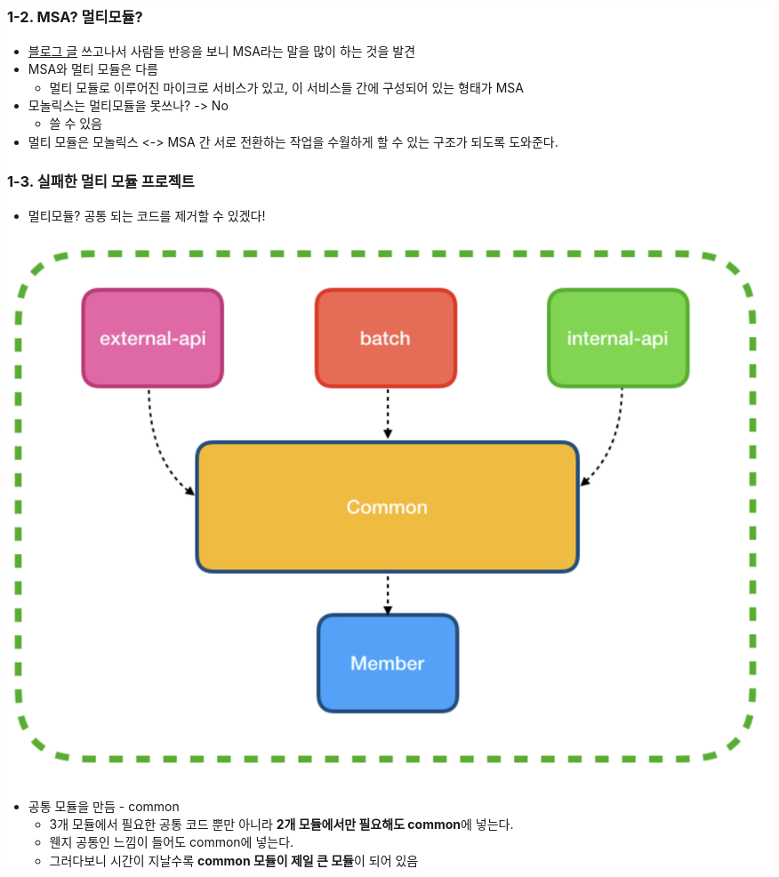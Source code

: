### 1-2. MSA? 멀티모듈?

* [블로그 글](http://woowabros.github.io/study/2019/07/01/multi-module.html) 쓰고나서 사람들 반응을 보니 MSA라는 말을 많이 하는 것을 발견
* MSA와 멀티 모듈은 다름
  * 멀티 모듈로 이루어진 마이크로 서비스가 있고, 이 서비스들 간에 구성되어 있는 형태가 MSA
* 모놀릭스는 멀티모듈을 못쓰나? -> No
  * 쓸 수 있음
* 멀티 모듈은 모놀릭스 <-> MSA 간 서로 전환하는 작업을 수월하게 할 수 있는 구조가 되도록 도와준다.

### 1-3. 실패한 멀티 모듈 프로젝트

* 멀티모듈? 공통 되는 코드를 제거할 수 있겠다!

![3](./images/3.png)

* 공통 모듈을 만듬 - common
  * 3개 모듈에서 필요한 공통 코드 뿐만 아니라 **2개 모듈에서만 필요해도 common**에 넣는다.
  * 웬지 공통인 느낌이 들어도 common에 넣는다.
  * 그러다보니 시간이 지날수록 **common 모듈이 제일 큰 모듈**이 되어 있음
